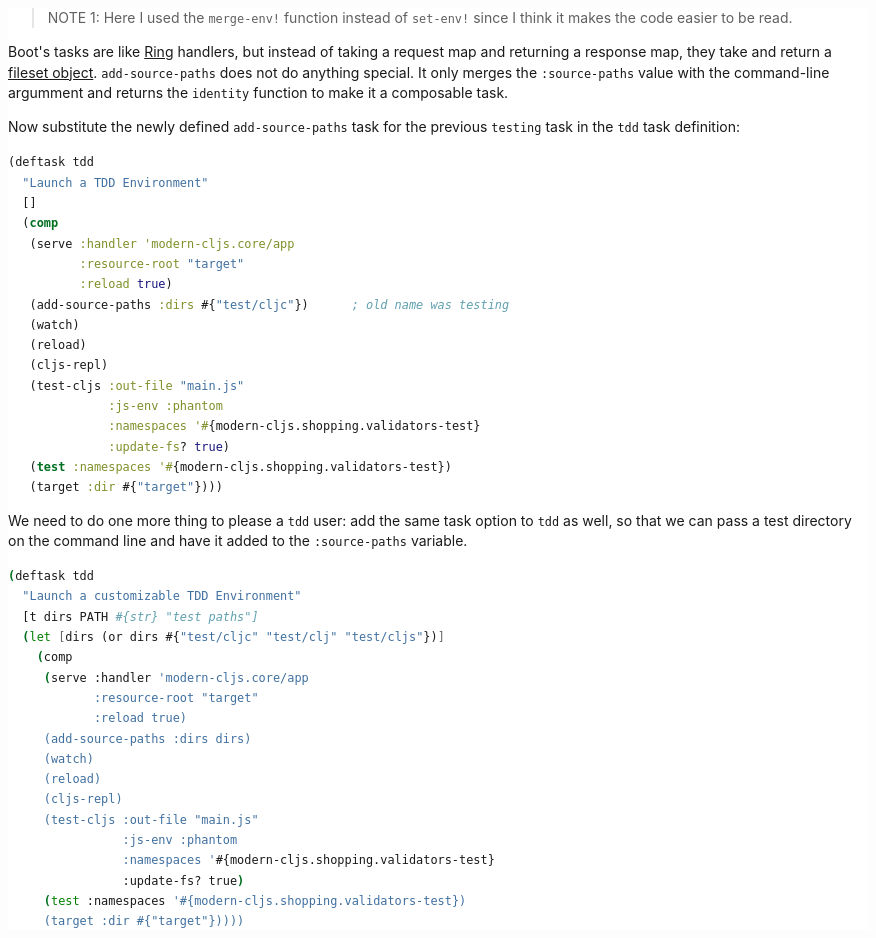 > NOTE 1: Here I used the `merge-env!` function instead of 
> `set-env!` since I think it makes the code easier to be read.


Boot's tasks are like
[Ring](https://github.com/ring-clojure/ring/wiki/Concepts#handlers)
handlers, but instead of taking a request map and returning a response
map, they take and return a
[fileset object](https://github.com/boot-clj/boot/wiki/Filesets). `add-source-paths`
does not do anything special. It only merges the `:source-paths` value
with the command-line argumment and returns the `identity` function to make it a
composable task.

Now substitute the newly defined `add-source-paths` task for the
previous `testing` task in the `tdd` task definition:

```clj
(deftask tdd
  "Launch a TDD Environment"
  []
  (comp
   (serve :handler 'modern-cljs.core/app
          :resource-root "target"
          :reload true)
   (add-source-paths :dirs #{"test/cljc"})      ; old name was testing
   (watch)
   (reload)
   (cljs-repl)
   (test-cljs :out-file "main.js" 
              :js-env :phantom 
              :namespaces '#{modern-cljs.shopping.validators-test}
              :update-fs? true)
   (test :namespaces '#{modern-cljs.shopping.validators-test})
   (target :dir #{"target"})))
```

We need to do one more thing to please a `tdd` user: add the
same task option to `tdd` as well, so that we can pass a
test directory on the command line and have it added
to the `:source-paths` variable.

```bash
(deftask tdd
  "Launch a customizable TDD Environment"
  [t dirs PATH #{str} "test paths"]
  (let [dirs (or dirs #{"test/cljc" "test/clj" "test/cljs"})] 
    (comp
     (serve :handler 'modern-cljs.core/app
            :resource-root "target"
            :reload true)
     (add-source-paths :dirs dirs)
     (watch)
     (reload)
     (cljs-repl)
     (test-cljs :out-file "main.js" 
                :js-env :phantom 
                :namespaces '#{modern-cljs.shopping.validators-test}
                :update-fs? true)
     (test :namespaces '#{modern-cljs.shopping.validators-test})
     (target :dir #{"target"}))))
```


[1]: https://github.com/magomimmo/modern-cljs/blob/master/doc/second-edition/tutorial-15.md
[2]: https://github.com/magomimmo/modern-cljs/blob/master/doc/second-edition/tutorial-17.md